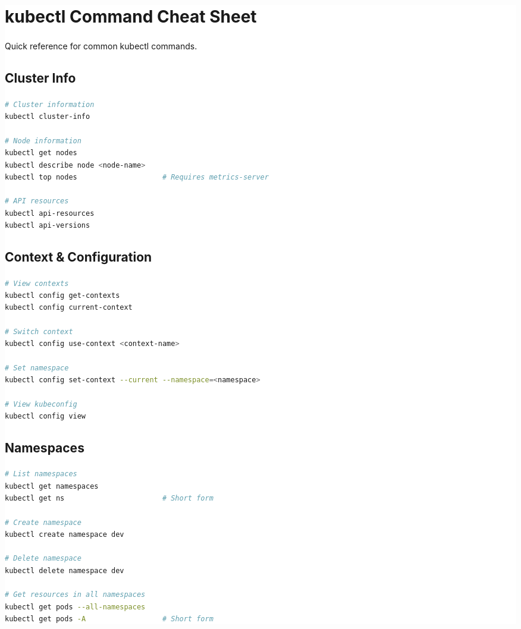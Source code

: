 # kubectl Command Cheat Sheet

Quick reference for common kubectl commands.

## Cluster Info

```bash
# Cluster information
kubectl cluster-info

# Node information
kubectl get nodes
kubectl describe node <node-name>
kubectl top nodes                    # Requires metrics-server

# API resources
kubectl api-resources
kubectl api-versions
```

## Context & Configuration

```bash
# View contexts
kubectl config get-contexts
kubectl config current-context

# Switch context
kubectl config use-context <context-name>

# Set namespace
kubectl config set-context --current --namespace=<namespace>

# View kubeconfig
kubectl config view
```

## Namespaces

```bash
# List namespaces
kubectl get namespaces
kubectl get ns                       # Short form

# Create namespace
kubectl create namespace dev

# Delete namespace
kubectl delete namespace dev

# Get resources in all namespaces
kubectl get pods --all-namespaces
kubectl get pods -A                  # Short form
```
